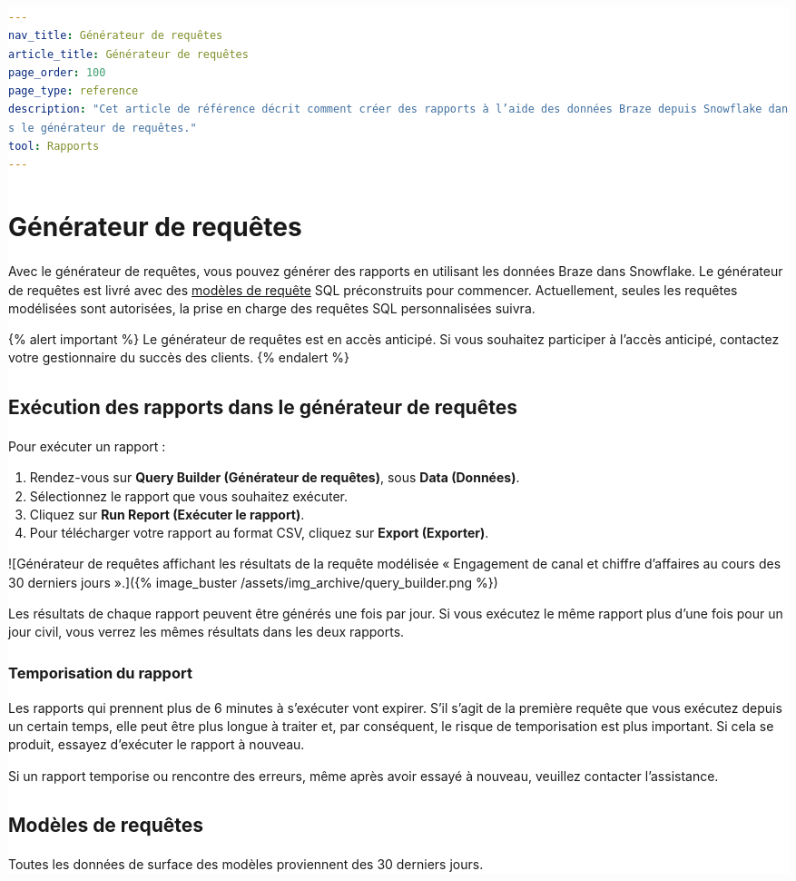 ```yaml
---
nav_title: Générateur de requêtes
article_title: Générateur de requêtes
page_order: 100
page_type: reference
description: "Cet article de référence décrit comment créer des rapports à l’aide des données Braze depuis Snowflake dans le générateur de requêtes."
tool: Rapports
---
```


# Générateur de requêtes

Avec le générateur de requêtes, vous pouvez générer des rapports en utilisant les données Braze dans Snowflake. Le générateur de requêtes est livré avec des [modèles de requête](#query-templates) SQL préconstruits pour commencer. Actuellement, seules les requêtes modélisées sont autorisées, la prise en charge des requêtes SQL personnalisées suivra.

{% alert important %}
Le générateur de requêtes est en accès anticipé. Si vous souhaitez participer à l’accès anticipé, contactez votre gestionnaire du succès des clients.
{% endalert %}

## Exécution des rapports dans le générateur de requêtes

Pour exécuter un rapport :

1. Rendez-vous sur **Query Builder (Générateur de requêtes)**, sous **Data (Données)**.
2. Sélectionnez le rapport que vous souhaitez exécuter.
3. Cliquez sur **Run Report (Exécuter le rapport)**.
4. Pour télécharger votre rapport au format CSV, cliquez sur **Export (Exporter)**.

![Générateur de requêtes affichant les résultats de la requête modélisée « Engagement de canal et chiffre d’affaires au cours des 30 derniers jours ».]({% image_buster /assets/img_archive/query_builder.png %})

Les résultats de chaque rapport peuvent être générés une fois par jour. Si vous exécutez le même rapport plus d’une fois pour un jour civil, vous verrez les mêmes résultats dans les deux rapports.

### Temporisation du rapport

Les rapports qui prennent plus de 6 minutes à s’exécuter vont expirer. S’il s’agit de la première requête que vous exécutez depuis un certain temps, elle peut être plus longue à traiter et, par conséquent, le risque de temporisation est plus important. Si cela se produit, essayez d’exécuter le rapport à nouveau.

Si un rapport temporise ou rencontre des erreurs, même après avoir essayé à nouveau, veuillez contacter l’assistance.

## Modèles de requêtes

Toutes les données de surface des modèles proviennent des 30 derniers jours.
